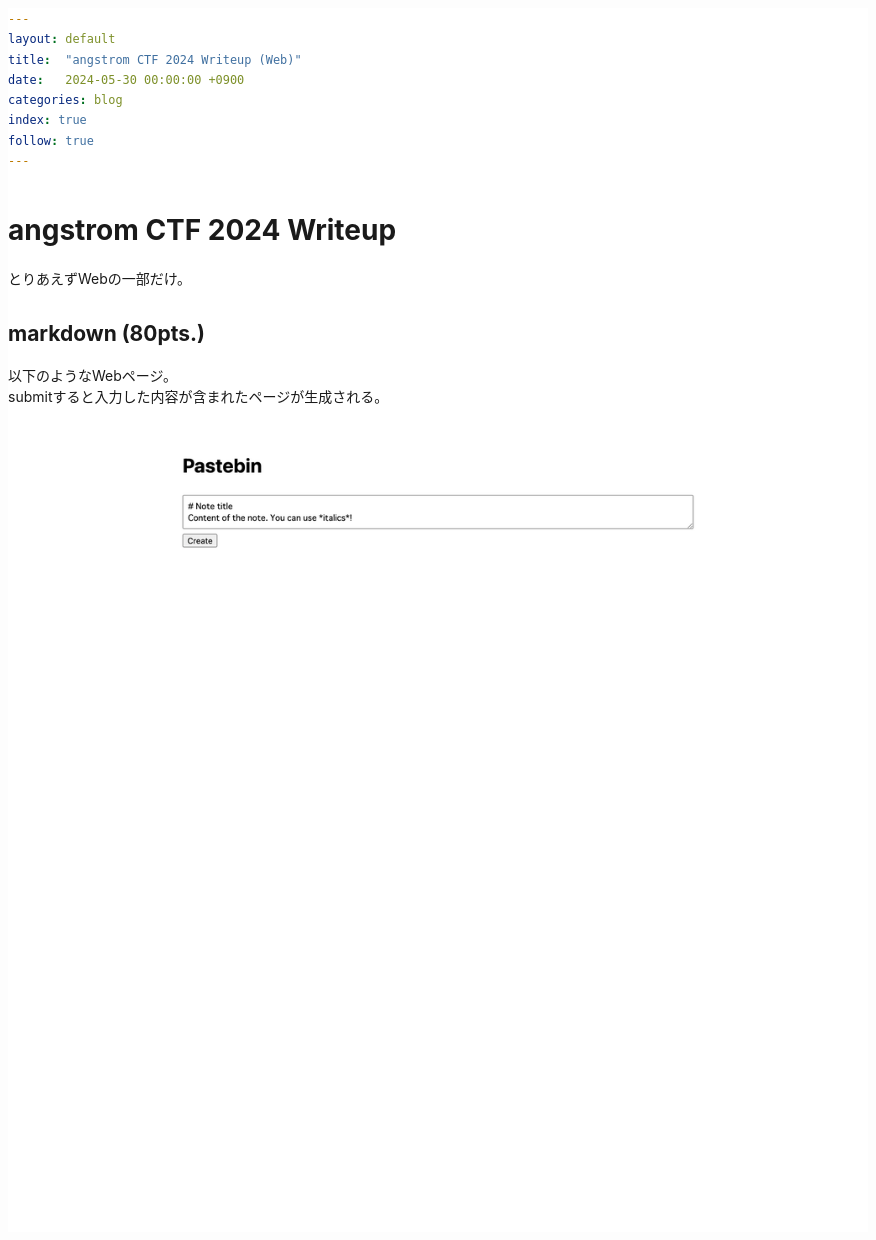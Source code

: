 ```yaml
---
layout: default
title:  "angstrom CTF 2024 Writeup (Web)"
date:   2024-05-30 00:00:00 +0900
categories: blog
index: true
follow: true
---
```


# angstrom CTF 2024 Writeup

とりあえずWebの一部だけ。

## markdown (80pts.)

以下のようなWebページ。  
submitすると入力した内容が含まれたページが生成される。

<img src="./img/angstrom/markdown1.png">
